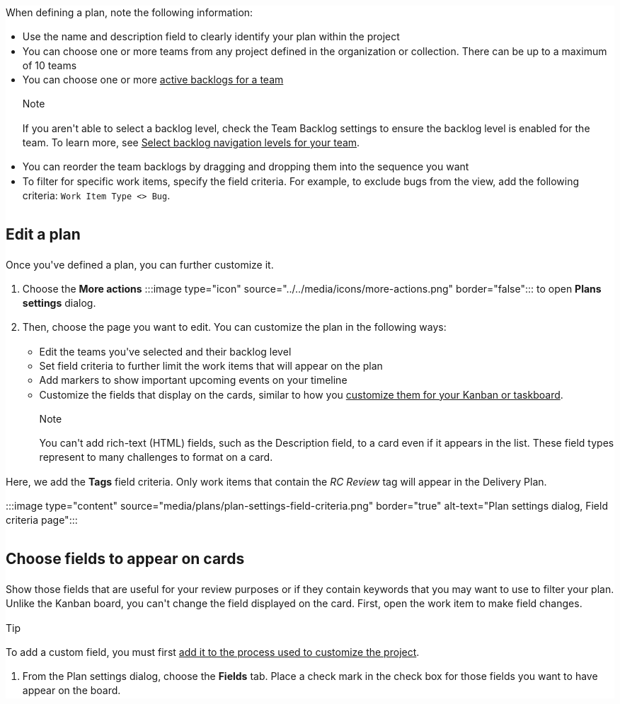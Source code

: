 When defining a plan, note the following information:  
- Use the name and description field to clearly identify your plan within the project 
- You can choose one or more teams from any project defined in the organization or collection. There can be up to a maximum of 10 teams   
- You can choose one or more [active backlogs for a team](../../organizations/settings/select-backlog-navigation-levels.md) 
	> [!NOTE] 
	> If you aren't able to select a backlog level, check the Team Backlog settings to ensure the backlog level is enabled for the team. To learn more, see [Select backlog navigation levels for your team](../../organizations/settings/select-backlog-navigation-levels.md).
- You can reorder the team backlogs by dragging and dropping them into the sequence you want 
-  To filter for specific work items, specify the field criteria. For example, to exclude bugs from the view, add the following criteria: `Work Item Type <> Bug`. 

<a id="field-criteria" />

## Edit a plan 

Once you've defined a plan, you can further customize it. 

1. Choose the **More actions** :::image type="icon" source="../../media/icons/more-actions.png" border="false"::: to open **Plans settings** dialog. 

2. Then, choose the page you want to edit. You can customize the plan in the following ways: 
   - Edit the teams you've selected and their backlog level  
   - Set field criteria to further limit the work items that will appear on the plan 
   - Add markers to show important upcoming events on your timeline 
   - Customize the fields that display on the cards, similar to how you [customize them for your Kanban or taskboard](../../boards/boards/customize-cards.md).  
     > [!NOTE]  
     > You can't add rich-text (HTML) fields, such as the Description field, to a card even if it appears in the list. These field types represent to many challenges to format on a card.  
 
  Here, we add the **Tags** field criteria. Only work items that contain the *RC Review* tag will appear in the Delivery Plan. 

  :::image type="content" source="media/plans/plan-settings-field-criteria.png" border="true" alt-text="Plan settings dialog, Field criteria page":::   


<a id="fields"></a>

## Choose fields to appear on cards 
 
Show those fields that are useful for your review purposes or if they contain keywords that you may want to use to filter your plan. Unlike the Kanban board, you can't change the field displayed on the card. First, open the work item to make field changes.   

> [!TIP]   
> To add a custom field, you must first [add it to the process used to customize the project](../../organizations/settings/work/add-custom-field.md). 
 
1. From the Plan settings dialog, choose the **Fields** tab. Place a check mark in the check box for those fields you want to have appear on the board. 
